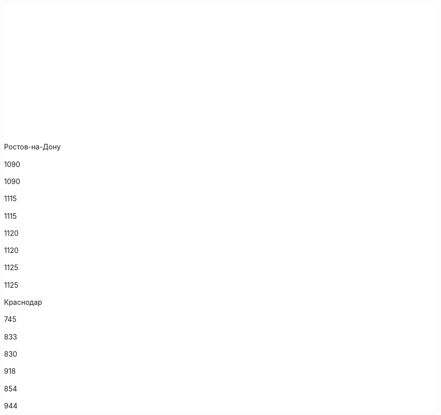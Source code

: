 
 


 


 


 


 


 


 


 






Ростов-на-Дону


1090


1090


1115


1115


1120


1120


1125


1125






Краснодар


745


833


830


918


854


944
